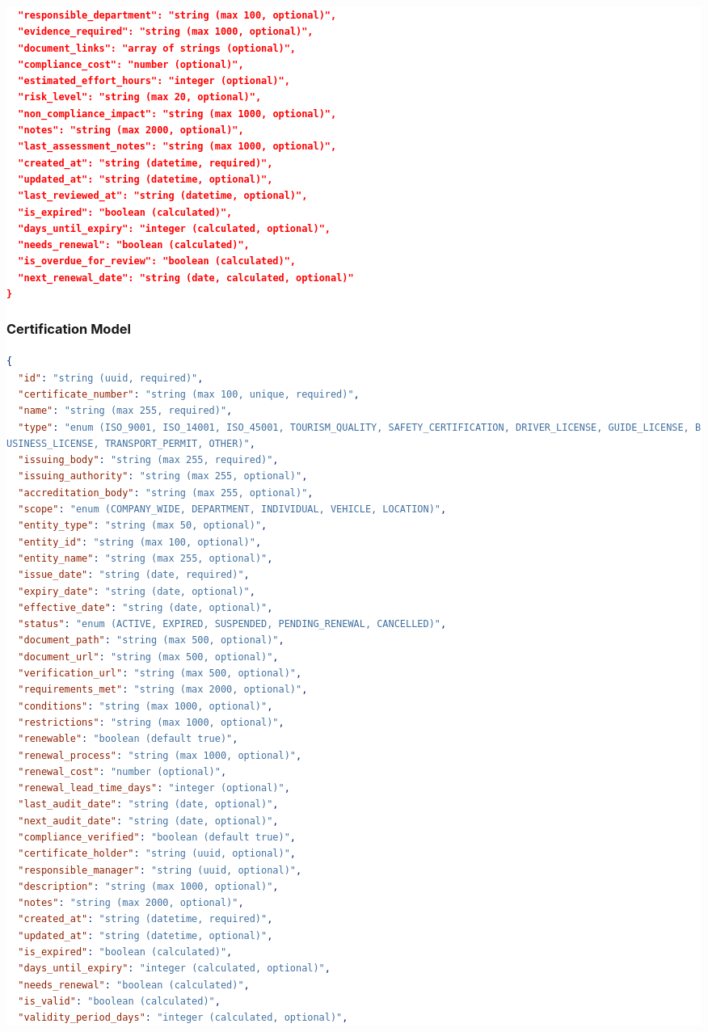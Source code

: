 ```json
  "responsible_department": "string (max 100, optional)",
  "evidence_required": "string (max 1000, optional)",
  "document_links": "array of strings (optional)",
  "compliance_cost": "number (optional)",
  "estimated_effort_hours": "integer (optional)",
  "risk_level": "string (max 20, optional)",
  "non_compliance_impact": "string (max 1000, optional)",
  "notes": "string (max 2000, optional)",
  "last_assessment_notes": "string (max 1000, optional)",
  "created_at": "string (datetime, required)",
  "updated_at": "string (datetime, optional)",
  "last_reviewed_at": "string (datetime, optional)",
  "is_expired": "boolean (calculated)",
  "days_until_expiry": "integer (calculated, optional)",
  "needs_renewal": "boolean (calculated)",
  "is_overdue_for_review": "boolean (calculated)",
  "next_renewal_date": "string (date, calculated, optional)"
}
```

### Certification Model
```json
{
  "id": "string (uuid, required)",
  "certificate_number": "string (max 100, unique, required)",
  "name": "string (max 255, required)",
  "type": "enum (ISO_9001, ISO_14001, ISO_45001, TOURISM_QUALITY, SAFETY_CERTIFICATION, DRIVER_LICENSE, GUIDE_LICENSE, BUSINESS_LICENSE, TRANSPORT_PERMIT, OTHER)",
  "issuing_body": "string (max 255, required)",
  "issuing_authority": "string (max 255, optional)",
  "accreditation_body": "string (max 255, optional)",
  "scope": "enum (COMPANY_WIDE, DEPARTMENT, INDIVIDUAL, VEHICLE, LOCATION)",
  "entity_type": "string (max 50, optional)",
  "entity_id": "string (max 100, optional)",
  "entity_name": "string (max 255, optional)",
  "issue_date": "string (date, required)",
  "expiry_date": "string (date, optional)",
  "effective_date": "string (date, optional)",
  "status": "enum (ACTIVE, EXPIRED, SUSPENDED, PENDING_RENEWAL, CANCELLED)",
  "document_path": "string (max 500, optional)",
  "document_url": "string (max 500, optional)",
  "verification_url": "string (max 500, optional)",
  "requirements_met": "string (max 2000, optional)",
  "conditions": "string (max 1000, optional)",
  "restrictions": "string (max 1000, optional)",
  "renewable": "boolean (default true)",
  "renewal_process": "string (max 1000, optional)",
  "renewal_cost": "number (optional)",
  "renewal_lead_time_days": "integer (optional)",
  "last_audit_date": "string (date, optional)",
  "next_audit_date": "string (date, optional)",
  "compliance_verified": "boolean (default true)",
  "certificate_holder": "string (uuid, optional)",
  "responsible_manager": "string (uuid, optional)",
  "description": "string (max 1000, optional)",
  "notes": "string (max 2000, optional)",
  "created_at": "string (datetime, required)",
  "updated_at": "string (datetime, optional)",
  "is_expired": "boolean (calculated)",
  "days_until_expiry": "integer (calculated, optional)",
  "needs_renewal": "boolean (calculated)",
  "is_valid": "boolean (calculated)",
  "validity_period_days": "integer (calculated, optional)",
```